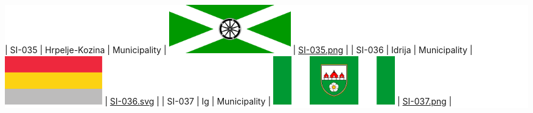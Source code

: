 | SI-035 | Hrpelje-Kozina | Municipality | <img src='https://raw.githubusercontent.com/amckenna41/iso3166-flags/main/iso3166-2-flags/SI/SI-035.png' height='80'> | [SI-035.png](https://raw.githubusercontent.com/amckenna41/iso3166-flags/main/iso3166-2-flags/SI/SI-035.png) |
| SI-036 | Idrija | Municipality | <img src='https://raw.githubusercontent.com/amckenna41/iso3166-flags/main/iso3166-2-flags/SI/SI-036.svg' height='80'> | [SI-036.svg](https://raw.githubusercontent.com/amckenna41/iso3166-flags/main/iso3166-2-flags/SI/SI-036.svg) |
| SI-037 | Ig | Municipality | <img src='https://raw.githubusercontent.com/amckenna41/iso3166-flags/main/iso3166-2-flags/SI/SI-037.png' height='80'> | [SI-037.png](https://raw.githubusercontent.com/amckenna41/iso3166-flags/main/iso3166-2-flags/SI/SI-037.png) |